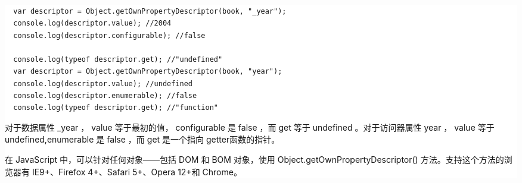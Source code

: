 	
	  var descriptor = Object.getOwnPropertyDescriptor(book, "_year");
	  console.log(descriptor.value); //2004
	  console.log(descriptor.configurable); //false
	
	  console.log(typeof descriptor.get); //"undefined"
	  var descriptor = Object.getOwnPropertyDescriptor(book, "year");
	  console.log(descriptor.value); //undefined
	  console.log(descriptor.enumerable); //false
	  console.log(typeof descriptor.get); //"function"

对于数据属性 _year ， value 等于最初的值， configurable 是 false ，而 get 等于 undefined 。对于访问器属性 year ， value 等于 undefined,enumerable 是 false ，而 get 是一个指向 getter函数的指针。

在 JavaScript 中，可以针对任何对象——包括 DOM 和 BOM 对象，使用 Object.getOwnPropertyDescriptor() 方法。支持这个方法的浏览器有 IE9+、Firefox 4+、Safari 5+、Opera 12+和 Chrome。